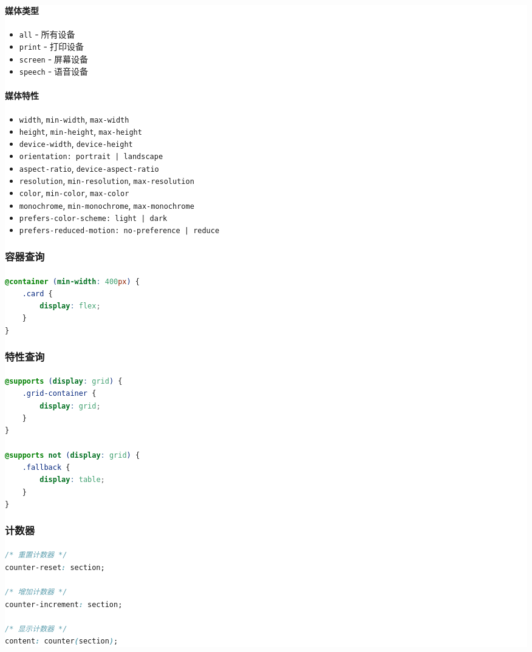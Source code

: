 #### 媒体类型
- `all` - 所有设备
- `print` - 打印设备
- `screen` - 屏幕设备
- `speech` - 语音设备

#### 媒体特性
- `width`, `min-width`, `max-width`
- `height`, `min-height`, `max-height`
- `device-width`, `device-height`
- `orientation: portrait | landscape`
- `aspect-ratio`, `device-aspect-ratio`
- `resolution`, `min-resolution`, `max-resolution`
- `color`, `min-color`, `max-color`
- `monochrome`, `min-monochrome`, `max-monochrome`
- `prefers-color-scheme: light | dark`
- `prefers-reduced-motion: no-preference | reduce`

### 容器查询
```css
@container (min-width: 400px) {
    .card {
        display: flex;
    }
}
```

### 特性查询
```css
@supports (display: grid) {
    .grid-container {
        display: grid;
    }
}

@supports not (display: grid) {
    .fallback {
        display: table;
    }
}
```

### 计数器
```css
/* 重置计数器 */
counter-reset: section;

/* 增加计数器 */
counter-increment: section;

/* 显示计数器 */
content: counter(section);
```
